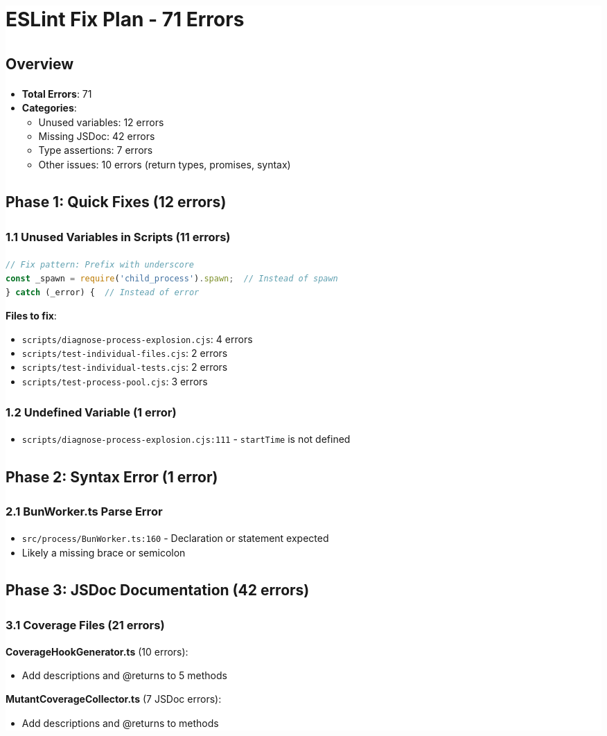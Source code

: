 # ESLint Fix Plan - 71 Errors

## Overview

- **Total Errors**: 71
- **Categories**:
  - Unused variables: 12 errors
  - Missing JSDoc: 42 errors
  - Type assertions: 7 errors
  - Other issues: 10 errors (return types, promises, syntax)

## Phase 1: Quick Fixes (12 errors)

### 1.1 Unused Variables in Scripts (11 errors)

```javascript
// Fix pattern: Prefix with underscore
const _spawn = require('child_process').spawn;  // Instead of spawn
} catch (_error) {  // Instead of error
```

**Files to fix**:

- `scripts/diagnose-process-explosion.cjs`: 4 errors
- `scripts/test-individual-files.cjs`: 2 errors
- `scripts/test-individual-tests.cjs`: 2 errors
- `scripts/test-process-pool.cjs`: 3 errors

### 1.2 Undefined Variable (1 error)

- `scripts/diagnose-process-explosion.cjs:111` - `startTime` is not defined

## Phase 2: Syntax Error (1 error)

### 2.1 BunWorker.ts Parse Error

- `src/process/BunWorker.ts:160` - Declaration or statement expected
- Likely a missing brace or semicolon

## Phase 3: JSDoc Documentation (42 errors)

### 3.1 Coverage Files (21 errors)

**CoverageHookGenerator.ts** (10 errors):

- Add descriptions and @returns to 5 methods

**MutantCoverageCollector.ts** (7 JSDoc errors):

- Add descriptions and @returns to methods
